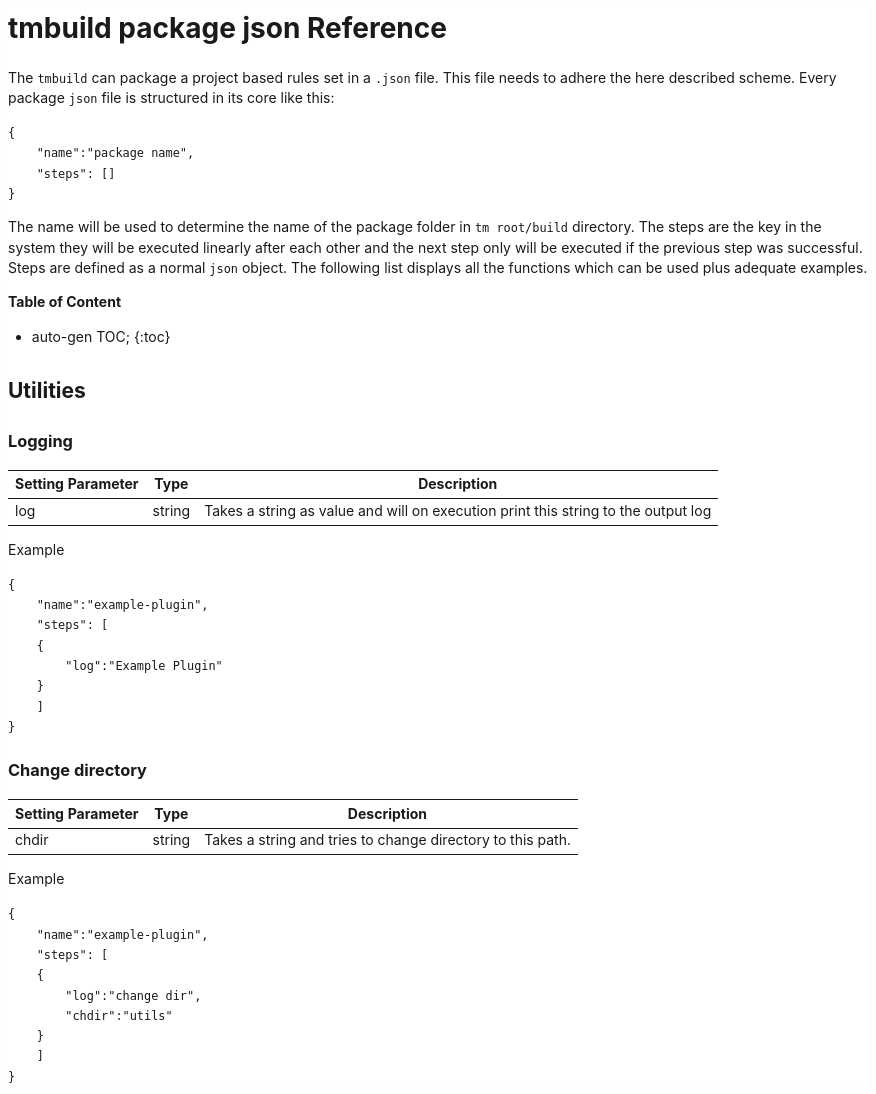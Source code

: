 # tmbuild package json Reference
The `tmbuild` can package a project based rules set in a `.json` file. This file needs to adhere the here described scheme.
Every package `json` file is structured in its core like this:


    {
        "name":"package name",
        "steps": []
    }

The name will be used to determine the name of the package folder in `tm root/build` directory. The steps are the key in the system they will be executed linearly after each other and the next step only will be executed if the previous step was successful.
Steps are defined as a normal `json` object. The following list displays all the functions which can be used plus adequate examples.

**Table of Content**

* auto-gen TOC;
{:toc}


## Utilities

### Logging

| Setting Parameter | Type   | Description                                                  |
| ----------------- | ------ | ------------------------------------------------------------ |
| log               | string | Takes a string as value and will on execution print this string to the output log |

Example

    {
        "name":"example-plugin",
        "steps": [
        {
            "log":"Example Plugin"
        }
        ]
    }

### Change directory

| Setting Parameter | Type   | Description                                                |
| ----------------- | ------ | ---------------------------------------------------------- |
| chdir             | string | Takes a string and tries to change directory to this path. |

Example

    {
        "name":"example-plugin",
        "steps": [
        {
            "log":"change dir",
            "chdir":"utils"
        }
        ]
    }
